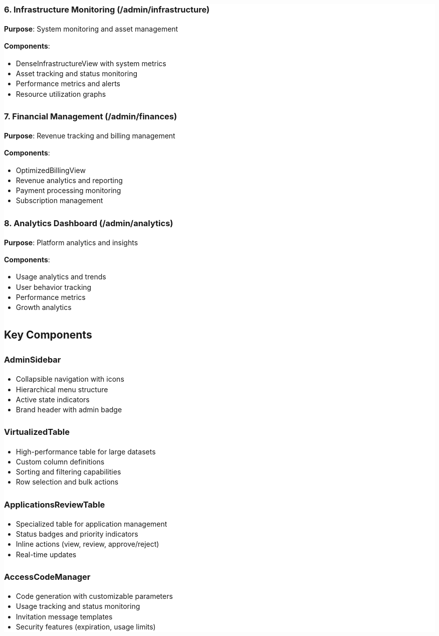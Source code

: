### 6. Infrastructure Monitoring (/admin/infrastructure)
**Purpose**: System monitoring and asset management

**Components**:
- DenseInfrastructureView with system metrics
- Asset tracking and status monitoring
- Performance metrics and alerts
- Resource utilization graphs

### 7. Financial Management (/admin/finances)
**Purpose**: Revenue tracking and billing management

**Components**:
- OptimizedBillingView
- Revenue analytics and reporting
- Payment processing monitoring
- Subscription management

### 8. Analytics Dashboard (/admin/analytics)
**Purpose**: Platform analytics and insights

**Components**:
- Usage analytics and trends
- User behavior tracking
- Performance metrics
- Growth analytics

## Key Components

### AdminSidebar
- Collapsible navigation with icons
- Hierarchical menu structure
- Active state indicators
- Brand header with admin badge

### VirtualizedTable
- High-performance table for large datasets
- Custom column definitions
- Sorting and filtering capabilities
- Row selection and bulk actions

### ApplicationsReviewTable
- Specialized table for application management
- Status badges and priority indicators
- Inline actions (view, review, approve/reject)
- Real-time updates

### AccessCodeManager
- Code generation with customizable parameters
- Usage tracking and status monitoring
- Invitation message templates
- Security features (expiration, usage limits)
